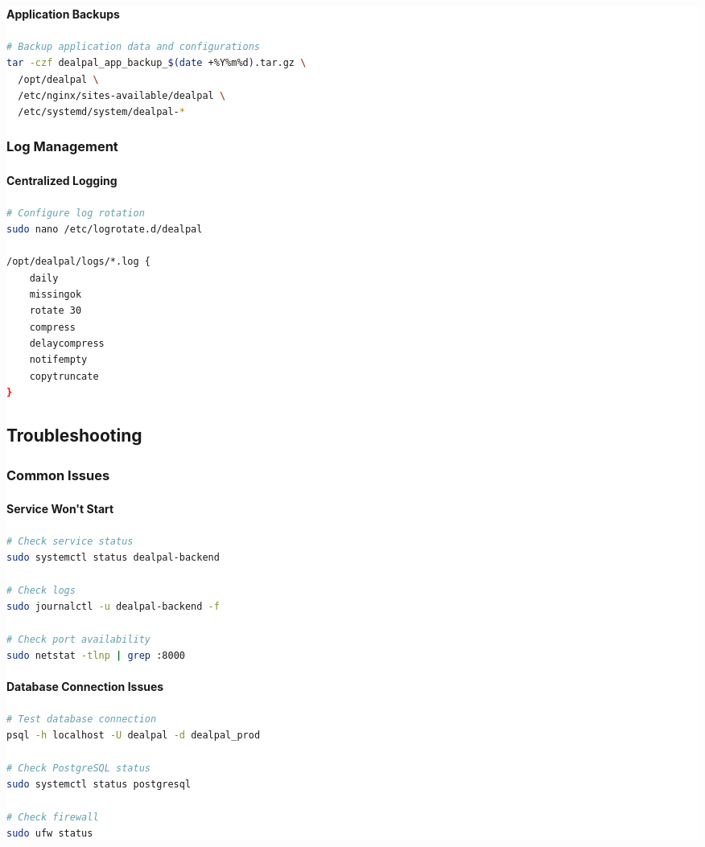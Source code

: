 #### Application Backups
```bash
# Backup application data and configurations
tar -czf dealpal_app_backup_$(date +%Y%m%d).tar.gz \
  /opt/dealpal \
  /etc/nginx/sites-available/dealpal \
  /etc/systemd/system/dealpal-*
```

### Log Management

#### Centralized Logging
```bash
# Configure log rotation
sudo nano /etc/logrotate.d/dealpal

/opt/dealpal/logs/*.log {
    daily
    missingok
    rotate 30
    compress
    delaycompress
    notifempty
    copytruncate
}
```

## Troubleshooting

### Common Issues

#### Service Won't Start
```bash
# Check service status
sudo systemctl status dealpal-backend

# Check logs
sudo journalctl -u dealpal-backend -f

# Check port availability
sudo netstat -tlnp | grep :8000
```

#### Database Connection Issues
```bash
# Test database connection
psql -h localhost -U dealpal -d dealpal_prod

# Check PostgreSQL status
sudo systemctl status postgresql

# Check firewall
sudo ufw status
```
